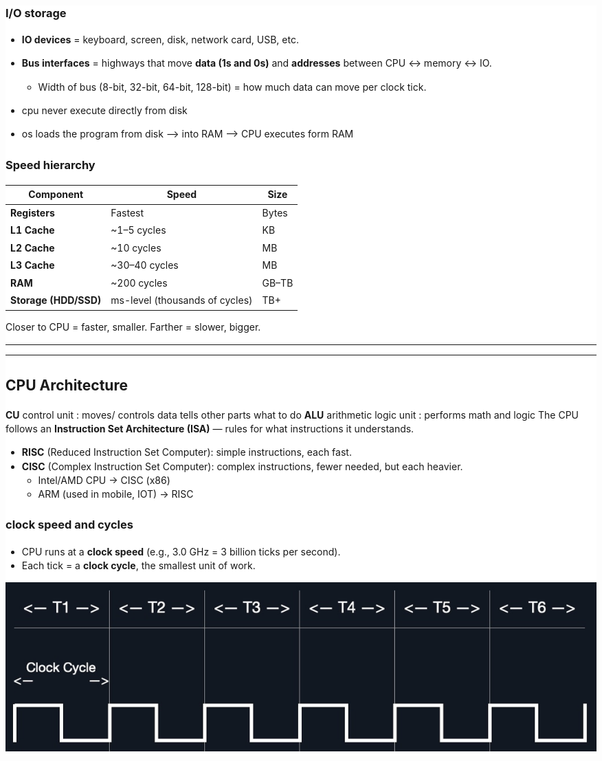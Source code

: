 ### I/O storage 
- **IO devices** = keyboard, screen, disk, network card, USB, etc.
- **Bus interfaces** = highways that move **data (1s and 0s)** and **addresses** between CPU ↔ memory ↔ IO.
    - Width of bus (8-bit, 32-bit, 64-bit, 128-bit) = how much data can move per clock tick.

- cpu never execute directly from disk 
- os loads the program from disk --> into RAM --> CPU executes form RAM

### Speed hierarchy 

|Component|Speed|Size|
|---|---|---|
|**Registers**|Fastest|Bytes|
|**L1 Cache**|~1–5 cycles|KB|
|**L2 Cache**|~10 cycles|MB|
|**L3 Cache**|~30–40 cycles|MB|
|**RAM**|~200 cycles|GB–TB|
|**Storage (HDD/SSD)**|ms-level (thousands of cycles)|TB+|
Closer to CPU = faster, smaller. Farther = slower, bigger.

---
---

## CPU Architecture

**CU** control unit : moves/ controls data tells other parts what to do 
**ALU** arithmetic logic unit : performs math and logic 
The CPU follows an **Instruction Set Architecture (ISA)** — rules for what instructions it understands.
- **RISC** (Reduced Instruction Set Computer): simple instructions, each fast.
- **CISC** (Complex Instruction Set Computer): complex instructions, fewer needed, but each heavier.
	- Intel/AMD CPU -> CISC (x86)
	- ARM (used in mobile, IOT) -> RISC
### clock speed and cycles
- CPU runs at a **clock speed** (e.g., 3.0 GHz = 3 billion ticks per second).
- Each tick = a **clock cycle**, the smallest unit of work.

![](../attachments/Pasted%20image%2020250907123151.png)
